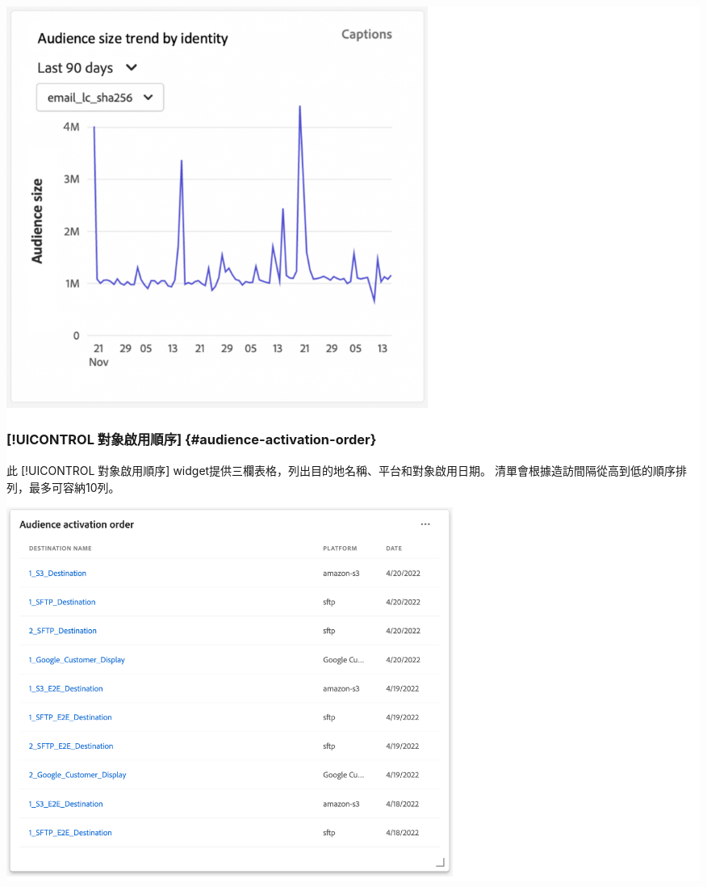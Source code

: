 ![依身分Widget區分的對象人數趨勢。](../images/audiences/audience-size-trend-by-identity.png)

### [!UICONTROL 對象啟用順序] {#audience-activation-order}

此 [!UICONTROL 對象啟用順序] widget提供三欄表格，列出目的地名稱、平台和對象啟用日期。 清單會根據造訪間隔從高到低的順序排列，最多可容納10列。

![Audience啟用順序Widget。](../images/audiences/audience-activation-order.png)
